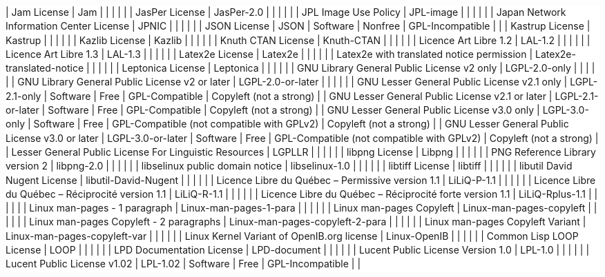 | Jam License | Jam | | | | |
| JasPer License | JasPer-2.0 | | | | |
| JPL Image Use Policy | JPL-image | | | | |
| Japan Network Information Center License | JPNIC | | | | |
| JSON License | JSON | Software | Nonfree | GPL-Incompatible | |
| Kastrup License | Kastrup | | | | |
| Kazlib License | Kazlib | | | | |
| Knuth CTAN License | Knuth-CTAN | | | | |
| Licence Art Libre 1.2 | LAL-1.2 | | | | |
| Licence Art Libre 1.3 | LAL-1.3 | | | | |
| Latex2e License | Latex2e | | | | |
| Latex2e with translated notice permission | Latex2e-translated-notice | | | | |
| Leptonica License | Leptonica | | | | |
| GNU Library General Public License v2 only | LGPL-2.0-only | | | | |
| GNU Library General Public License v2 or later | LGPL-2.0-or-later | | | | |
| GNU Lesser General Public License v2.1 only | LGPL-2.1-only | Software | Free | GPL-Compatible | Copyleft (not a strong) |
| GNU Lesser General Public License v2.1 or later | LGPL-2.1-or-later | Software | Free | GPL-Compatible | Copyleft (not a strong) |
| GNU Lesser General Public License v3.0 only | LGPL-3.0-only | Software | Free | GPL-Compatible (not compatible with GPLv2) | Copyleft (not a strong) |
| GNU Lesser General Public License v3.0 or later | LGPL-3.0-or-later | Software | Free | GPL-Compatible (not compatible with GPLv2) | Copyleft (not a strong) |
| Lesser General Public License For Linguistic Resources | LGPLLR | | | | |
| libpng License | Libpng | | | | |
| PNG Reference Library version 2 | libpng-2.0 | | | | |
| libselinux public domain notice | libselinux-1.0 | | | | |
| libtiff License | libtiff | | | | |
| libutil David Nugent License | libutil-David-Nugent | | | | |
| Licence Libre du Québec – Permissive version 1.1 | LiLiQ-P-1.1 | | | | |
| Licence Libre du Québec – Réciprocité version 1.1 | LiLiQ-R-1.1 | | | | |
| Licence Libre du Québec – Réciprocité forte version 1.1 | LiLiQ-Rplus-1.1 | | | | |
| Linux man-pages - 1 paragraph | Linux-man-pages-1-para | | | | |
| Linux man-pages Copyleft | Linux-man-pages-copyleft | | | | |
| Linux man-pages Copyleft - 2 paragraphs | Linux-man-pages-copyleft-2-para | | | | |
| Linux man-pages Copyleft Variant | Linux-man-pages-copyleft-var | | | | |
| Linux Kernel Variant of OpenIB.org license | Linux-OpenIB | | | | |
| Common Lisp LOOP License | LOOP | | | | |
| LPD Documentation License | LPD-document | | | | |
| Lucent Public License Version 1.0 | LPL-1.0 | | | | |
| Lucent Public License v1.02 | LPL-1.02 | Software | Free | GPL-Incompatible | |
